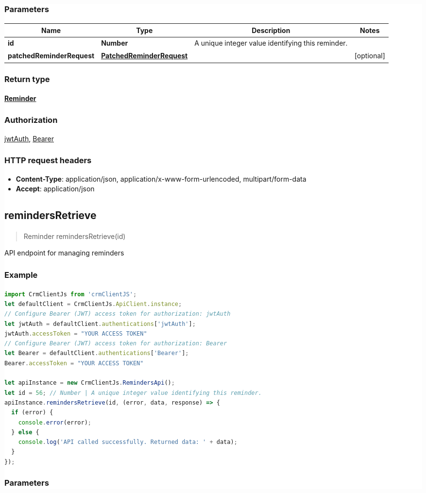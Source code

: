 ### Parameters


Name | Type | Description  | Notes
------------- | ------------- | ------------- | -------------
 **id** | **Number**| A unique integer value identifying this reminder. | 
 **patchedReminderRequest** | [**PatchedReminderRequest**](PatchedReminderRequest.md)|  | [optional] 

### Return type

[**Reminder**](Reminder.md)

### Authorization

[jwtAuth](../README.md#jwtAuth), [Bearer](../README.md#Bearer)

### HTTP request headers

- **Content-Type**: application/json, application/x-www-form-urlencoded, multipart/form-data
- **Accept**: application/json


## remindersRetrieve

> Reminder remindersRetrieve(id)



API endpoint for managing reminders

### Example

```javascript
import CrmClientJs from 'crmClientJS';
let defaultClient = CrmClientJs.ApiClient.instance;
// Configure Bearer (JWT) access token for authorization: jwtAuth
let jwtAuth = defaultClient.authentications['jwtAuth'];
jwtAuth.accessToken = "YOUR ACCESS TOKEN"
// Configure Bearer (JWT) access token for authorization: Bearer
let Bearer = defaultClient.authentications['Bearer'];
Bearer.accessToken = "YOUR ACCESS TOKEN"

let apiInstance = new CrmClientJs.RemindersApi();
let id = 56; // Number | A unique integer value identifying this reminder.
apiInstance.remindersRetrieve(id, (error, data, response) => {
  if (error) {
    console.error(error);
  } else {
    console.log('API called successfully. Returned data: ' + data);
  }
});
```

### Parameters
